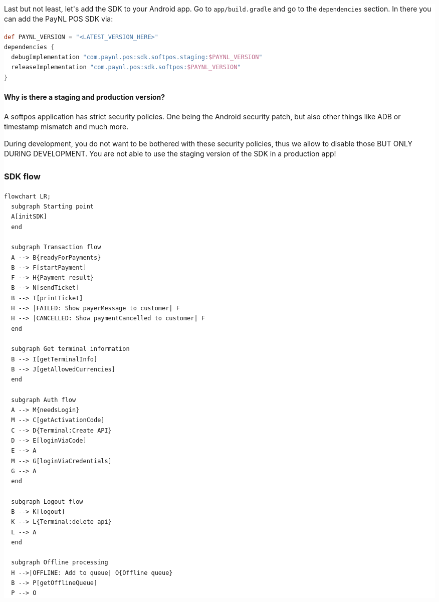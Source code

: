 Last but not least, let's add the SDK to your Android app.
Go to `app/build.gradle` and go to the `dependencies` section.
In there you can add the PayNL POS SDK via:

```groovy
def PAYNL_VERSION = "<LATEST_VERSION_HERE>"
dependencies {
  debugImplementation "com.paynl.pos:sdk.softpos.staging:$PAYNL_VERSION"
  releaseImplementation "com.paynl.pos:sdk.softpos:$PAYNL_VERSION"
}
```

#### Why is there a staging and production version?

A softpos application has strict security policies.
One being the Android security patch, but also other things like ADB or timestamp mismatch and much more.

During development, you do not want to be bothered with these security policies, thus we allow to disable those BUT ONLY
DURING DEVELOPMENT.
You are not able to use the staging version of the SDK in a production app!

### SDK flow

```mermaid
flowchart LR;
  subgraph Starting point
  A[initSDK]
  end

  subgraph Transaction flow
  A --> B{readyForPayments}
  B --> F[startPayment]
  F --> H{Payment result}
  B --> N[sendTicket]
  B --> T[printTicket]
  H --> |FAILED: Show payerMessage to customer| F
  H --> |CANCELLED: Show paymentCancelled to customer| F
  end

  subgraph Get terminal information
  B --> I[getTerminalInfo]
  B --> J[getAllowedCurrencies]
  end

  subgraph Auth flow
  A --> M{needsLogin}
  M --> C[getActivationCode]
  C --> D{Terminal:Create API}
  D --> E[loginViaCode]
  E --> A
  M --> G[loginViaCredentials]
  G --> A
  end
  
  subgraph Logout flow
  B --> K[logout]
  K --> L{Terminal:delete api}
  L --> A
  end

  subgraph Offline processing
  H -->|OFFLINE: Add to queue| O{Offline queue}
  B --> P[getOfflineQueue]
  P --> O
```